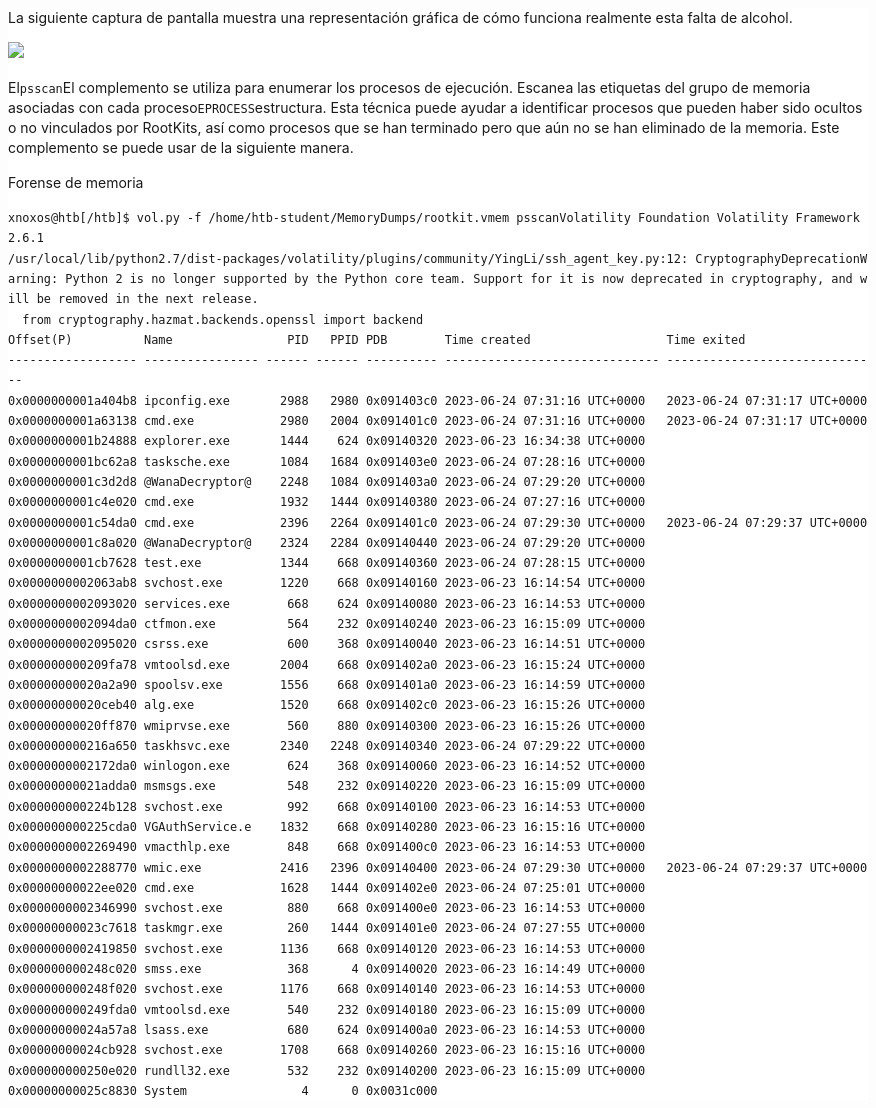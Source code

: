 La siguiente captura de pantalla muestra una representación gráfica de cómo funciona realmente esta falta de alcohol.

![](https://academy.hackthebox.com/storage/modules/237/dfir_mem_dcom.png)

El`psscan`El complemento se utiliza para enumerar los procesos de ejecución. Escanea las etiquetas del grupo de memoria asociadas con cada proceso`EPROCESS`estructura. Esta técnica puede ayudar a identificar procesos que pueden haber sido ocultos o no vinculados por RootKits, así como procesos que se han terminado pero que aún no se han eliminado de la memoria. Este complemento se puede usar de la siguiente manera.

Forense de memoria

```
xnoxos@htb[/htb]$ vol.py -f /home/htb-student/MemoryDumps/rootkit.vmem psscanVolatility Foundation Volatility Framework 2.6.1
/usr/local/lib/python2.7/dist-packages/volatility/plugins/community/YingLi/ssh_agent_key.py:12: CryptographyDeprecationWarning: Python 2 is no longer supported by the Python core team. Support for it is now deprecated in cryptography, and will be removed in the next release.
  from cryptography.hazmat.backends.openssl import backend
Offset(P)          Name                PID   PPID PDB        Time created                   Time exited
------------------ ---------------- ------ ------ ---------- ------------------------------ ------------------------------
0x0000000001a404b8 ipconfig.exe       2988   2980 0x091403c0 2023-06-24 07:31:16 UTC+0000   2023-06-24 07:31:17 UTC+0000
0x0000000001a63138 cmd.exe            2980   2004 0x091401c0 2023-06-24 07:31:16 UTC+0000   2023-06-24 07:31:17 UTC+0000
0x0000000001b24888 explorer.exe       1444    624 0x09140320 2023-06-23 16:34:38 UTC+0000
0x0000000001bc62a8 tasksche.exe       1084   1684 0x091403e0 2023-06-24 07:28:16 UTC+0000
0x0000000001c3d2d8 @WanaDecryptor@    2248   1084 0x091403a0 2023-06-24 07:29:20 UTC+0000
0x0000000001c4e020 cmd.exe            1932   1444 0x09140380 2023-06-24 07:27:16 UTC+0000
0x0000000001c54da0 cmd.exe            2396   2264 0x091401c0 2023-06-24 07:29:30 UTC+0000   2023-06-24 07:29:37 UTC+0000
0x0000000001c8a020 @WanaDecryptor@    2324   2284 0x09140440 2023-06-24 07:29:20 UTC+0000
0x0000000001cb7628 test.exe           1344    668 0x09140360 2023-06-24 07:28:15 UTC+0000
0x0000000002063ab8 svchost.exe        1220    668 0x09140160 2023-06-23 16:14:54 UTC+0000
0x0000000002093020 services.exe        668    624 0x09140080 2023-06-23 16:14:53 UTC+0000
0x0000000002094da0 ctfmon.exe          564    232 0x09140240 2023-06-23 16:15:09 UTC+0000
0x0000000002095020 csrss.exe           600    368 0x09140040 2023-06-23 16:14:51 UTC+0000
0x000000000209fa78 vmtoolsd.exe       2004    668 0x091402a0 2023-06-23 16:15:24 UTC+0000
0x00000000020a2a90 spoolsv.exe        1556    668 0x091401a0 2023-06-23 16:14:59 UTC+0000
0x00000000020ceb40 alg.exe            1520    668 0x091402c0 2023-06-23 16:15:26 UTC+0000
0x00000000020ff870 wmiprvse.exe        560    880 0x09140300 2023-06-23 16:15:26 UTC+0000
0x000000000216a650 taskhsvc.exe       2340   2248 0x09140340 2023-06-24 07:29:22 UTC+0000
0x0000000002172da0 winlogon.exe        624    368 0x09140060 2023-06-23 16:14:52 UTC+0000
0x00000000021adda0 msmsgs.exe          548    232 0x09140220 2023-06-23 16:15:09 UTC+0000
0x000000000224b128 svchost.exe         992    668 0x09140100 2023-06-23 16:14:53 UTC+0000
0x000000000225cda0 VGAuthService.e    1832    668 0x09140280 2023-06-23 16:15:16 UTC+0000
0x0000000002269490 vmacthlp.exe        848    668 0x091400c0 2023-06-23 16:14:53 UTC+0000
0x0000000002288770 wmic.exe           2416   2396 0x09140400 2023-06-24 07:29:30 UTC+0000   2023-06-24 07:29:37 UTC+0000
0x00000000022ee020 cmd.exe            1628   1444 0x091402e0 2023-06-24 07:25:01 UTC+0000
0x0000000002346990 svchost.exe         880    668 0x091400e0 2023-06-23 16:14:53 UTC+0000
0x00000000023c7618 taskmgr.exe         260   1444 0x091401e0 2023-06-24 07:27:55 UTC+0000
0x0000000002419850 svchost.exe        1136    668 0x09140120 2023-06-23 16:14:53 UTC+0000
0x000000000248c020 smss.exe            368      4 0x09140020 2023-06-23 16:14:49 UTC+0000
0x000000000248f020 svchost.exe        1176    668 0x09140140 2023-06-23 16:14:53 UTC+0000
0x000000000249fda0 vmtoolsd.exe        540    232 0x09140180 2023-06-23 16:15:09 UTC+0000
0x00000000024a57a8 lsass.exe           680    624 0x091400a0 2023-06-23 16:14:53 UTC+0000
0x00000000024cb928 svchost.exe        1708    668 0x09140260 2023-06-23 16:15:16 UTC+0000
0x000000000250e020 rundll32.exe        532    232 0x09140200 2023-06-23 16:15:09 UTC+0000
0x00000000025c8830 System                4      0 0x0031c000

```
